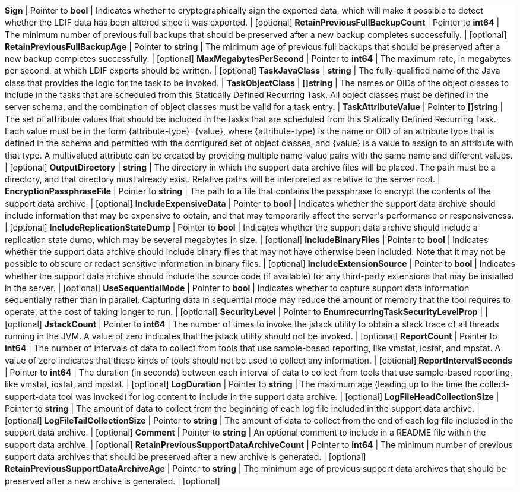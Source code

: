 **Sign** | Pointer to **bool** | Indicates whether to cryptographically sign the exported data, which will make it possible to detect whether the LDIF data has been altered since it was exported. | [optional] 
**RetainPreviousFullBackupCount** | Pointer to **int64** | The minimum number of previous full backups that should be preserved after a new backup completes successfully. | [optional] 
**RetainPreviousFullBackupAge** | Pointer to **string** | The minimum age of previous full backups that should be preserved after a new backup completes successfully. | [optional] 
**MaxMegabytesPerSecond** | Pointer to **int64** | The maximum rate, in megabytes per second, at which LDIF exports should be written. | [optional] 
**TaskJavaClass** | **string** | The fully-qualified name of the Java class that provides the logic for the task to be invoked. | 
**TaskObjectClass** | **[]string** | The names or OIDs of the object classes to include in the tasks that are scheduled from this Statically Defined Recurring Task. All object classes must be defined in the server schema, and the combination of object classes must be valid for a task entry. | 
**TaskAttributeValue** | Pointer to **[]string** | The set of attribute values that should be included in the tasks that are scheduled from this Statically Defined Recurring Task. Each value must be in the form {attribute-type}&#x3D;{value}, where {attribute-type} is the name or OID of an attribute type that is defined in the schema and permitted with the configured set of object classes, and {value} is a value to assign to an attribute with that type. A multivalued attribute can be created by providing multiple name-value pairs with the same name and different values. | [optional] 
**OutputDirectory** | **string** | The directory in which the support data archive files will be placed. The path must be a directory, and that directory must already exist. Relative paths will be interpreted as relative to the server root. | 
**EncryptionPassphraseFile** | Pointer to **string** | The path to a file that contains the passphrase to encrypt the contents of the support data archive. | [optional] 
**IncludeExpensiveData** | Pointer to **bool** | Indicates whether the support data archive should include information that may be expensive to obtain, and that may temporarily affect the server&#39;s performance or responsiveness. | [optional] 
**IncludeReplicationStateDump** | Pointer to **bool** | Indicates whether the support data archive should include a replication state dump, which may be several megabytes in size. | [optional] 
**IncludeBinaryFiles** | Pointer to **bool** | Indicates whether the support data archive should include binary files that may not have otherwise been included. Note that it may not be possible to obscure or redact sensitive information in binary files. | [optional] 
**IncludeExtensionSource** | Pointer to **bool** | Indicates whether the support data archive should include the source code (if available) for any third-party extensions that may be installed in the server. | [optional] 
**UseSequentialMode** | Pointer to **bool** | Indicates whether to capture support data information sequentially rather than in parallel. Capturing data in sequential mode may reduce the amount of memory that the tool requires to operate, at the cost of taking longer to run. | [optional] 
**SecurityLevel** | Pointer to [**EnumrecurringTaskSecurityLevelProp**](EnumrecurringTaskSecurityLevelProp.md) |  | [optional] 
**JstackCount** | Pointer to **int64** | The number of times to invoke the jstack utility to obtain a stack trace of all threads running in the JVM. A value of zero indicates that the jstack utility should not be invoked. | [optional] 
**ReportCount** | Pointer to **int64** | The number of intervals of data to collect from tools that use sample-based reporting, like vmstat, iostat, and mpstat. A value of zero indicates that these kinds of tools should not be used to collect any information. | [optional] 
**ReportIntervalSeconds** | Pointer to **int64** | The duration (in seconds) between each interval of data to collect from tools that use sample-based reporting, like vmstat, iostat, and mpstat. | [optional] 
**LogDuration** | Pointer to **string** | The maximum age (leading up to the time the collect-support-data tool was invoked) for log content to include in the support data archive. | [optional] 
**LogFileHeadCollectionSize** | Pointer to **string** | The amount of data to collect from the beginning of each log file included in the support data archive. | [optional] 
**LogFileTailCollectionSize** | Pointer to **string** | The amount of data to collect from the end of each log file included in the support data archive. | [optional] 
**Comment** | Pointer to **string** | An optional comment to include in a README file within the support data archive. | [optional] 
**RetainPreviousSupportDataArchiveCount** | Pointer to **int64** | The minimum number of previous support data archives that should be preserved after a new archive is generated. | [optional] 
**RetainPreviousSupportDataArchiveAge** | Pointer to **string** | The minimum age of previous support data archives that should be preserved after a new archive is generated. | [optional] 